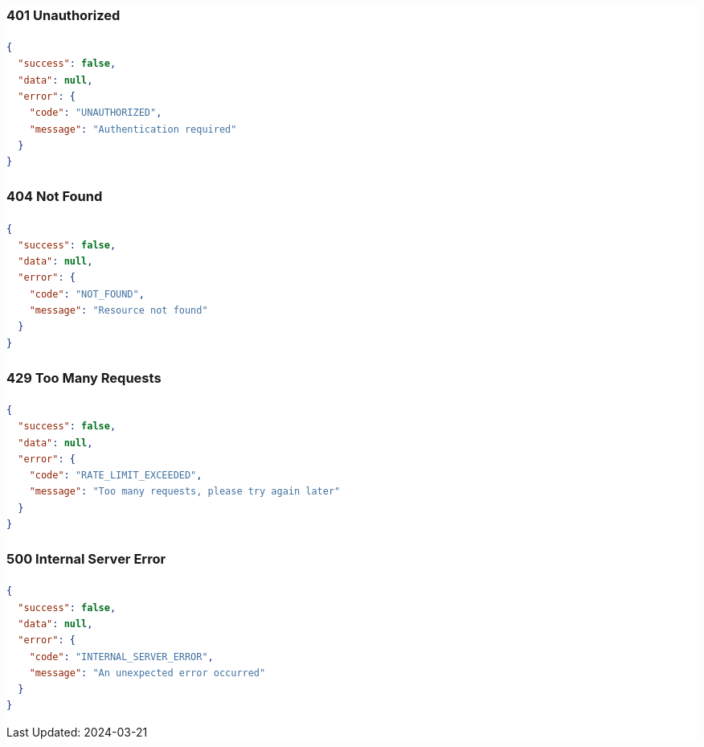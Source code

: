 ### 401 Unauthorized

```json
{
  "success": false,
  "data": null,
  "error": {
    "code": "UNAUTHORIZED",
    "message": "Authentication required"
  }
}
```

### 404 Not Found

```json
{
  "success": false,
  "data": null,
  "error": {
    "code": "NOT_FOUND",
    "message": "Resource not found"
  }
}
```

### 429 Too Many Requests

```json
{
  "success": false,
  "data": null,
  "error": {
    "code": "RATE_LIMIT_EXCEEDED",
    "message": "Too many requests, please try again later"
  }
}
```

### 500 Internal Server Error

```json
{
  "success": false,
  "data": null,
  "error": {
    "code": "INTERNAL_SERVER_ERROR",
    "message": "An unexpected error occurred"
  }
}
```

Last Updated: 2024-03-21
